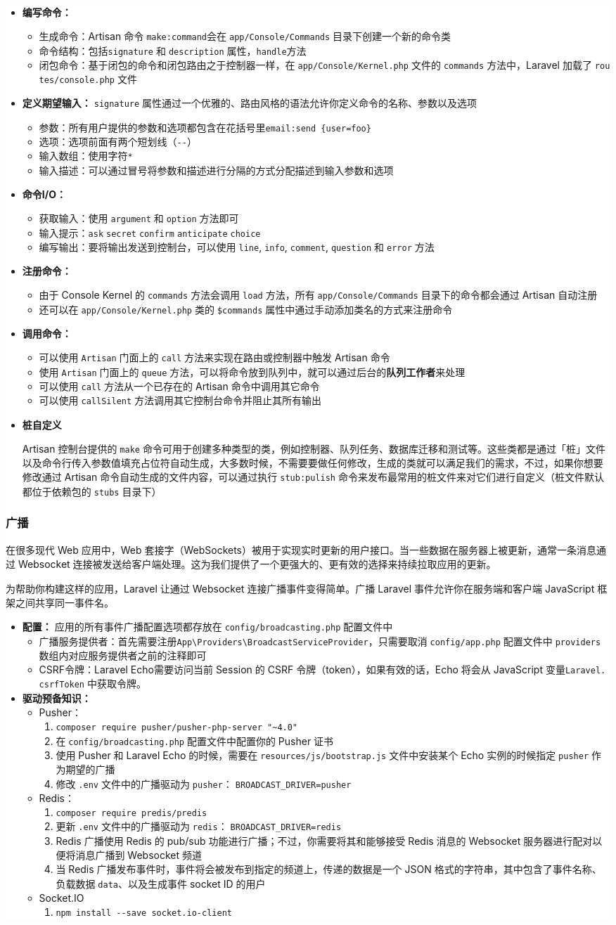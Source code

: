 - **编写命令：**

    - 生成命令：Artisan 命令 `make:command`会在 `app/Console/Commands` 目录下创建一个新的命令类
    - 命令结构：包括`signature` 和 `description` 属性，`handle`方法
    - 闭包命令：基于闭包的命令和闭包路由之于控制器一样，在 `app/Console/Kernel.php` 文件的 `commands` 方法中，Laravel
      加载了 `routes/console.php` 文件

- **定义期望输入：** `signature` 属性通过一个优雅的、路由风格的语法允许你定义命令的名称、参数以及选项

    - 参数：所有用户提供的参数和选项都包含在花括号里`email:send {user=foo}`
    - 选项：选项前面有两个短划线（`--`）
    - 输入数组：使用字符`*`
    - 输入描述：可以通过冒号将参数和描述进行分隔的方式分配描述到输入参数和选项

- **命令I/O：**

    - 获取输入：使用 `argument` 和 `option` 方法即可
    - 输入提示：`ask`  `secret`  `confirm`  `anticipate`  `choice`
    - 编写输出：要将输出发送到控制台，可以使用 `line`, `info`, `comment`, `question` 和 `error` 方法

- **注册命令：**

    - 由于 Console Kernel 的 `commands` 方法会调用 `load` 方法，所有 `app/Console/Commands` 目录下的命令都会通过 Artisan
      自动注册
    - 还可以在 `app/Console/Kernel.php` 类的 `$commands` 属性中通过手动添加类名的方式来注册命令

- **调用命令：**

    - 可以使用 `Artisan` 门面上的 `call` 方法来实现在路由或控制器中触发 Artisan 命令
    - 使用 `Artisan` 门面上的 `queue` 方法，可以将命令放到队列中，就可以通过后台的**队列工作者**来处理
    - 可以使用 `call` 方法从一个已存在的 Artisan 命令中调用其它命令
    - 可以使用 `callSilent` 方法调用其它控制台命令并阻止其所有输出

- **桩自定义**

  Artisan 控制台提供的 `make`
  命令可用于创建多种类型的类，例如控制器、队列任务、数据库迁移和测试等。这些类都是通过「桩」文件以及命令行传入参数值填充占位符自动生成，大多数时候，不需要要做任何修改，生成的类就可以满足我们的需求，不过，如果你想要修改通过
  Artisan 命令自动生成的文件内容，可以通过执行 `stub:pulish`
  命令来发布最常用的桩文件来对它们进行自定义（桩文件默认都位于依赖包的 `stubs` 目录下）

### 广播

在很多现代 Web 应用中，Web 套接字（WebSockets）被用于实现实时更新的用户接口。当一些数据在服务器上被更新，通常一条消息通过
Websocket 连接被发送给客户端处理。这为我们提供了一个更强大的、更有效的选择来持续拉取应用的更新。

为帮助你构建这样的应用，Laravel 让通过 Websocket 连接广播事件变得简单。广播 Laravel 事件允许你在服务端和客户端 JavaScript
框架之间共享同一事件名。

- **配置：** 应用的所有事件广播配置选项都存放在 `config/broadcasting.php` 配置文件中
    - 广播服务提供者：首先需要注册`App\Providers\BroadcastServiceProvider`，只需要取消 `config/app.php`
      配置文件中 `providers` 数组内对应服务提供者之前的注释即可
    - CSRF令牌：Laravel Echo需要访问当前 Session 的 CSRF 令牌（token），如果有效的话，Echo 将会从 JavaScript
      变量`Laravel.csrfToken` 中获取令牌。
- **驱动预备知识：**
    - Pusher：
        1. `composer require pusher/pusher-php-server "~4.0"`
        2. 在 `config/broadcasting.php` 配置文件中配置你的 Pusher 证书
        3. 使用 Pusher 和 Laravel Echo 的时候，需要在 `resources/js/bootstrap.js` 文件中安装某个 Echo
           实例的时候指定 `pusher` 作为期望的广播
        4. 修改 `.env` 文件中的广播驱动为 `pusher`： `BROADCAST_DRIVER=pusher`
    - Redis：
        1. `composer require predis/predis`
        2. 更新 `.env` 文件中的广播驱动为 `redis`：  `BROADCAST_DRIVER=redis`
        3. Redis 广播使用 Redis 的 pub/sub 功能进行广播；不过，你需要将其和能够接受 Redis 消息的 Websocket 服务器进行配对以便将消息广播到
           Websocket 频道
        4. 当 Redis 广播发布事件时，事件将会被发布到指定的频道上，传递的数据是一个 JSON
           格式的字符串，其中包含了事件名称、负载数据 `data`、以及生成事件 socket ID 的用户
    - Socket.IO
        1. `npm install --save socket.io-client`